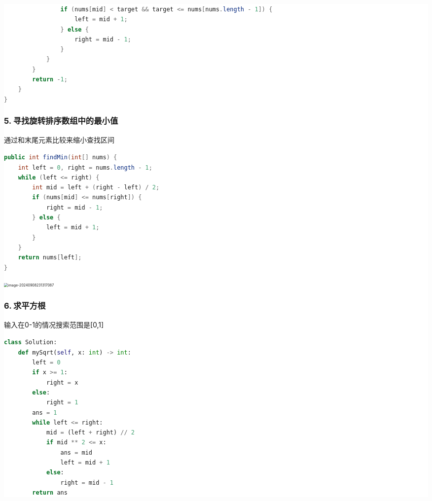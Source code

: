 ```Java
                if (nums[mid] < target && target <= nums[nums.length - 1]) {
                    left = mid + 1;
                } else {
                    right = mid - 1;
                }
            }
        }
        return -1;
    }
}
```

### 5. 寻找旋转排序数组中的最小值

通过和末尾元素比较来缩小查找区间

```java
public int findMin(int[] nums) {
    int left = 0, right = nums.length - 1;
    while (left <= right) {
        int mid = left + (right - left) / 2;
        if (nums[mid] <= nums[right]) {
            right = mid - 1;
        } else {
            left = mid + 1;
        }
    }
    return nums[left];
}
```

<img src="https://my-kk-blog.oss-cn-shanghai.aliyuncs.com/img/image-20240908231317087.png" alt="image-20240908231317087" style="zoom:50%;" />

### 6. 求平方根

输入在0-1的情况搜索范围是[0,1]

```Python
class Solution:
    def mySqrt(self, x: int) -> int:
        left = 0
        if x >= 1:
            right = x
        else:
            right = 1
        ans = 1
        while left <= right:
            mid = (left + right) // 2
            if mid ** 2 <= x:
                ans = mid
                left = mid + 1
            else:
                right = mid - 1
        return ans
```
